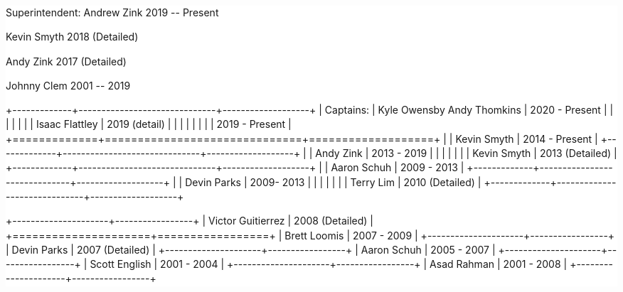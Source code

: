 Superintendent: Andrew Zink 2019 -- Present

Kevin Smyth 2018 (Detailed)

Andy Zink 2017 (Detailed)

Johnny Clem 2001 -- 2019

+-------------+------------------------------+-------------------+
| Captains: | Kyle Owensby Andy Thomkins | 2020 - Present  |
|             |                            |                 |
|             | Isaac Flattley             | 2019 (detail)   |
|             |                              |                 |
|             |                              | 2019 - Present  |
+=============+==============================+===================+
|             | Kevin Smyth                  | 2014 - Present  |
+-------------+------------------------------+-------------------+
|             | Andy Zink                  | 2013 - 2019     |
|             |                            |                 |
|             | Kevin Smyth                | 2013 (Detailed) |
+-------------+------------------------------+-------------------+
|             | Aaron Schuh                  | 2009 - 2013     |
+-------------+------------------------------+-------------------+
|             | Devin Parks                | 2009- 2013      |
|             |                            |                 |
|             | Terry Lim                  | 2010 (Detailed) |
+-------------+------------------------------+-------------------+

+---------------------+-----------------+
| Victor Guitierrez | 2008 (Detailed) |
+=====================+=================+
| Brett Loomis      | 2007 - 2009   |
+---------------------+-----------------+
| Devin Parks       | 2007 (Detailed) |
+---------------------+-----------------+
| Aaron Schuh       | 2005 - 2007   |
+---------------------+-----------------+
| Scott English     | 2001 - 2004   |
+---------------------+-----------------+
| Asad Rahman       | 2001 - 2008   |
+---------------------+-----------------+
